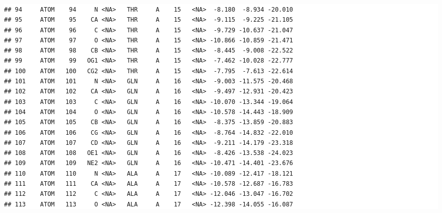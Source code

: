    ## 94     ATOM    94     N <NA>   THR     A    15   <NA>  -8.180  -8.934 -20.010
    ## 95     ATOM    95    CA <NA>   THR     A    15   <NA>  -9.115  -9.225 -21.105
    ## 96     ATOM    96     C <NA>   THR     A    15   <NA>  -9.729 -10.637 -21.047
    ## 97     ATOM    97     O <NA>   THR     A    15   <NA> -10.866 -10.859 -21.471
    ## 98     ATOM    98    CB <NA>   THR     A    15   <NA>  -8.445  -9.008 -22.522
    ## 99     ATOM    99   OG1 <NA>   THR     A    15   <NA>  -7.462 -10.028 -22.777
    ## 100    ATOM   100   CG2 <NA>   THR     A    15   <NA>  -7.795  -7.613 -22.614
    ## 101    ATOM   101     N <NA>   GLN     A    16   <NA>  -9.003 -11.575 -20.468
    ## 102    ATOM   102    CA <NA>   GLN     A    16   <NA>  -9.497 -12.931 -20.423
    ## 103    ATOM   103     C <NA>   GLN     A    16   <NA> -10.070 -13.344 -19.064
    ## 104    ATOM   104     O <NA>   GLN     A    16   <NA> -10.578 -14.443 -18.909
    ## 105    ATOM   105    CB <NA>   GLN     A    16   <NA>  -8.375 -13.859 -20.883
    ## 106    ATOM   106    CG <NA>   GLN     A    16   <NA>  -8.764 -14.832 -22.010
    ## 107    ATOM   107    CD <NA>   GLN     A    16   <NA>  -9.211 -14.179 -23.318
    ## 108    ATOM   108   OE1 <NA>   GLN     A    16   <NA>  -8.426 -13.538 -24.023
    ## 109    ATOM   109   NE2 <NA>   GLN     A    16   <NA> -10.471 -14.401 -23.676
    ## 110    ATOM   110     N <NA>   ALA     A    17   <NA> -10.089 -12.417 -18.121
    ## 111    ATOM   111    CA <NA>   ALA     A    17   <NA> -10.578 -12.687 -16.783
    ## 112    ATOM   112     C <NA>   ALA     A    17   <NA> -12.046 -13.047 -16.702
    ## 113    ATOM   113     O <NA>   ALA     A    17   <NA> -12.398 -14.055 -16.087